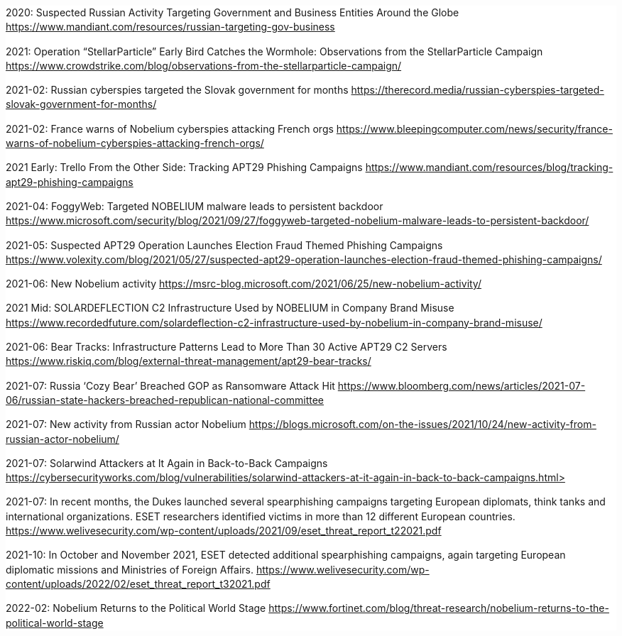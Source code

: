 2020: Suspected Russian Activity Targeting Government and Business Entities Around the Globe
https://www.mandiant.com/resources/russian-targeting-gov-business

2021: Operation “StellarParticle”
Early Bird Catches the Wormhole: Observations from the StellarParticle Campaign
https://www.crowdstrike.com/blog/observations-from-the-stellarparticle-campaign/

2021-02: Russian cyberspies targeted the Slovak government for months
https://therecord.media/russian-cyberspies-targeted-slovak-government-for-months/

2021-02: France warns of Nobelium cyberspies attacking French orgs
https://www.bleepingcomputer.com/news/security/france-warns-of-nobelium-cyberspies-attacking-french-orgs/

2021 Early: Trello From the Other Side: Tracking APT29 Phishing Campaigns
https://www.mandiant.com/resources/blog/tracking-apt29-phishing-campaigns

2021-04: FoggyWeb: Targeted NOBELIUM malware leads to persistent backdoor
https://www.microsoft.com/security/blog/2021/09/27/foggyweb-targeted-nobelium-malware-leads-to-persistent-backdoor/

2021-05: Suspected APT29 Operation Launches Election Fraud Themed Phishing Campaigns
https://www.volexity.com/blog/2021/05/27/suspected-apt29-operation-launches-election-fraud-themed-phishing-campaigns/

2021-06: New Nobelium activity
https://msrc-blog.microsoft.com/2021/06/25/new-nobelium-activity/

2021 Mid: SOLARDEFLECTION C2 Infrastructure Used by NOBELIUM in Company Brand Misuse
https://www.recordedfuture.com/solardeflection-c2-infrastructure-used-by-nobelium-in-company-brand-misuse/

2021-06: Bear Tracks: Infrastructure Patterns Lead to More Than 30 Active APT29 C2 Servers
https://www.riskiq.com/blog/external-threat-management/apt29-bear-tracks/

2021-07: Russia ‘Cozy Bear’ Breached GOP as Ransomware Attack Hit
https://www.bloomberg.com/news/articles/2021-07-06/russian-state-hackers-breached-republican-national-committee

2021-07: New activity from Russian actor Nobelium
https://blogs.microsoft.com/on-the-issues/2021/10/24/new-activity-from-russian-actor-nobelium/

2021-07: Solarwind Attackers at It Again in Back-to-Back Campaigns
https://cybersecurityworks.com/blog/vulnerabilities/solarwind-attackers-at-it-again-in-back-to-back-campaigns.html>

2021-07: In recent months, the Dukes launched several spearphishing campaigns targeting European diplomats, think tanks and international organizations. ESET researchers identified victims in more than 12 different European countries.
https://www.welivesecurity.com/wp-content/uploads/2021/09/eset_threat_report_t22021.pdf

2021-10: In October and November 2021, ESET detected additional spearphishing campaigns, again targeting European diplomatic missions and Ministries of Foreign Affairs.
https://www.welivesecurity.com/wp-content/uploads/2022/02/eset_threat_report_t32021.pdf

2022-02: Nobelium Returns to the Political World Stage
https://www.fortinet.com/blog/threat-research/nobelium-returns-to-the-political-world-stage
